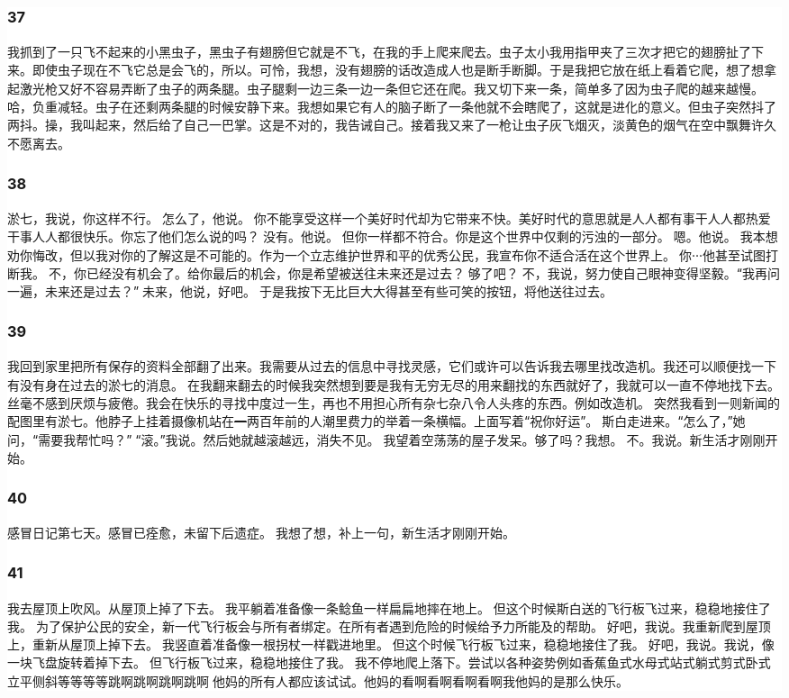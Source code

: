 ### 37

我抓到了一只飞不起来的小黑虫子，黑虫子有翅膀但它就是不飞，在我的手上爬来爬去。虫子太小我用指甲夹了三次才把它的翅膀扯了下来。即使虫子现在不飞它总是会飞的，所以。可怜，我想，没有翅膀的话改造成人也是断手断脚。于是我把它放在纸上看着它爬，想了想拿起激光枪又好不容易弄断了虫子的两条腿。虫子腿剩一边三条一边一条但它还在爬。我又切下来一条，简单多了因为虫子爬的越来越慢。哈，负重减轻。虫子在还剩两条腿的时候安静下来。我想如果它有人的脑子断了一条他就不会瞎爬了，这就是进化的意义。但虫子突然抖了两抖。操，我叫起来，然后给了自己一巴掌。这是不对的，我告诫自己。接着我又来了一枪让虫子灰飞烟灭，淡黄色的烟气在空中飘舞许久不愿离去。

### 38

淤七，我说，你这样不行。
怎么了，他说。
你不能享受这样一个美好时代却为它带来不快。美好时代的意思就是人人都有事干人人都热爱干事人人都很快乐。你忘了他们怎么说的吗？
没有。他说。
但你一样都不符合。你是这个世界中仅剩的污浊的一部分。
嗯。他说。
我本想劝你悔改，但以我对你的了解这是不可能的。作为一个立志维护世界和平的优秀公民，我宣布你不适合活在这个世界上。
你···他甚至试图打断我。
不，你已经没有机会了。给你最后的机会，你是希望被送往未来还是过去？
够了吧？
不，我说，努力使自己眼神变得坚毅。“我再问一遍，未来还是过去？”
未来，他说，好吧。
于是我按下无比巨大大得甚至有些可笑的按钮，将他送往过去。

### 39

我回到家里把所有保存的资料全部翻了出来。我需要从过去的信息中寻找灵感，它们或许可以告诉我去哪里找改造机。我还可以顺便找一下有没有身在过去的淤七的消息。
在我翻来翻去的时候我突然想到要是我有无穷无尽的用来翻找的东西就好了，我就可以一直不停地找下去。丝毫不感到厌烦与疲倦。我会在快乐的寻找中度过一生，再也不用担心所有杂七杂八令人头疼的东西。例如改造机。
突然我看到一则新闻的配图里有淤七。他脖子上挂着摄像机站在~~一~~两百年前的人潮里费力的举着一条横幅。上面写着“祝你好运”。
斯白走进来。“怎么了，”她问，“需要我帮忙吗？”
“滚。”我说。然后她就越滚越远，消失不见。
我望着空荡荡的屋子发呆。够了吗？我想。
不。我说。新生活才刚刚开始。

### 40

感冒日记第七天。感冒已痊愈，未留下后遗症。
我想了想，补上一句，新生活才刚刚开始。

### 41

我去屋顶上吹风。从屋顶上掉了下去。
我平躺着准备像一条鲶鱼一样扁扁地摔在地上。
但这个时候斯白送的飞行板飞过来，稳稳地接住了我。
为了保护公民的安全，新一代飞行板会与所有者绑定。在所有者遇到危险的时候给予力所能及的帮助。
好吧，我说。我重新爬到屋顶上，重新从屋顶上掉下去。
我竖直着准备像一根拐杖一样戳进地里。
但这个时候飞行板飞过来，稳稳地接住了我。
好吧，我说。我说，像一块飞盘旋转着掉下去。
但飞行板飞过来，稳稳地接住了我。
我不停地爬上落下。尝试以各种姿势例如香蕉鱼式水母式站式躺式剪式卧式立平侧斜等等等等跳啊跳啊跳啊跳啊
他妈的所有人都应该试试。他妈的看啊看啊看啊看啊我他妈的是那么快乐。
